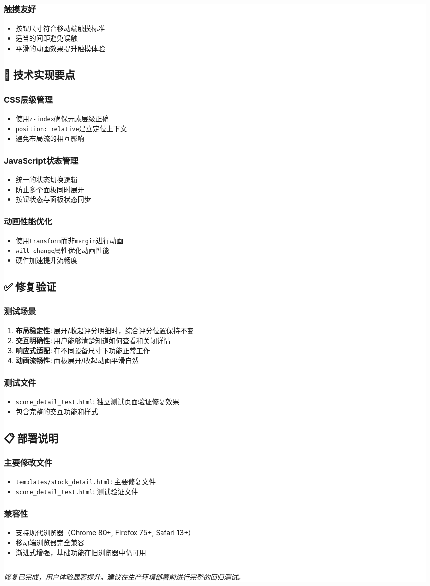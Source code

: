 ### 触摸友好
- 按钮尺寸符合移动端触摸标准
- 适当的间距避免误触
- 平滑的动画效果提升触摸体验

## 🔧 技术实现要点

### CSS层级管理
- 使用`z-index`确保元素层级正确
- `position: relative`建立定位上下文
- 避免布局流的相互影响

### JavaScript状态管理
- 统一的状态切换逻辑
- 防止多个面板同时展开
- 按钮状态与面板状态同步

### 动画性能优化
- 使用`transform`而非`margin`进行动画
- `will-change`属性优化动画性能
- 硬件加速提升流畅度

## ✅ 修复验证

### 测试场景
1. **布局稳定性**: 展开/收起评分明细时，综合评分位置保持不变
2. **交互明确性**: 用户能够清楚知道如何查看和关闭详情
3. **响应式适配**: 在不同设备尺寸下功能正常工作
4. **动画流畅性**: 面板展开/收起动画平滑自然

### 测试文件
- `score_detail_test.html`: 独立测试页面验证修复效果
- 包含完整的交互功能和样式

## 📋 部署说明

### 主要修改文件
- `templates/stock_detail.html`: 主要修复文件
- `score_detail_test.html`: 测试验证文件

### 兼容性
- 支持现代浏览器（Chrome 80+, Firefox 75+, Safari 13+）
- 移动端浏览器完全兼容
- 渐进式增强，基础功能在旧浏览器中仍可用

---

*修复已完成，用户体验显著提升。建议在生产环境部署前进行完整的回归测试。*
